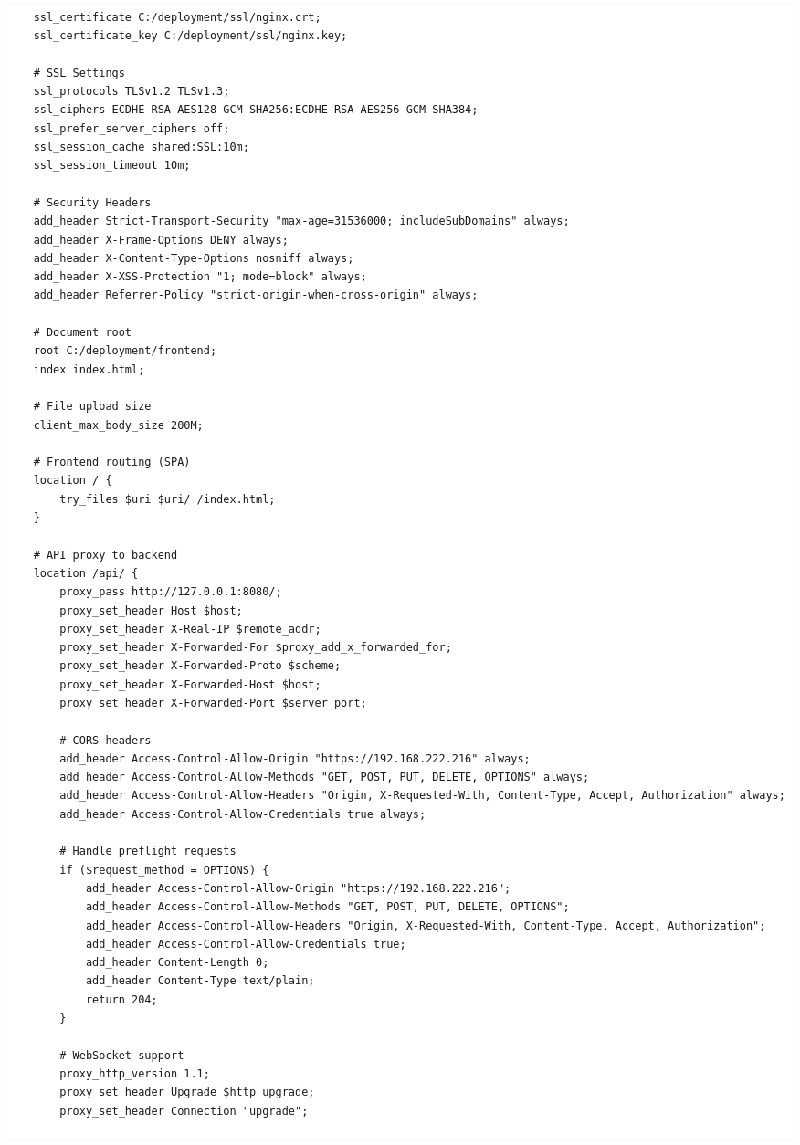 ```nginx
    ssl_certificate C:/deployment/ssl/nginx.crt;
    ssl_certificate_key C:/deployment/ssl/nginx.key;
    
    # SSL Settings
    ssl_protocols TLSv1.2 TLSv1.3;
    ssl_ciphers ECDHE-RSA-AES128-GCM-SHA256:ECDHE-RSA-AES256-GCM-SHA384;
    ssl_prefer_server_ciphers off;
    ssl_session_cache shared:SSL:10m;
    ssl_session_timeout 10m;
    
    # Security Headers
    add_header Strict-Transport-Security "max-age=31536000; includeSubDomains" always;
    add_header X-Frame-Options DENY always;
    add_header X-Content-Type-Options nosniff always;
    add_header X-XSS-Protection "1; mode=block" always;
    add_header Referrer-Policy "strict-origin-when-cross-origin" always;
    
    # Document root
    root C:/deployment/frontend;
    index index.html;
    
    # File upload size
    client_max_body_size 200M;
    
    # Frontend routing (SPA)
    location / {
        try_files $uri $uri/ /index.html;
    }
    
    # API proxy to backend
    location /api/ {
        proxy_pass http://127.0.0.1:8080/;
        proxy_set_header Host $host;
        proxy_set_header X-Real-IP $remote_addr;
        proxy_set_header X-Forwarded-For $proxy_add_x_forwarded_for;
        proxy_set_header X-Forwarded-Proto $scheme;
        proxy_set_header X-Forwarded-Host $host;
        proxy_set_header X-Forwarded-Port $server_port;
        
        # CORS headers
        add_header Access-Control-Allow-Origin "https://192.168.222.216" always;
        add_header Access-Control-Allow-Methods "GET, POST, PUT, DELETE, OPTIONS" always;
        add_header Access-Control-Allow-Headers "Origin, X-Requested-With, Content-Type, Accept, Authorization" always;
        add_header Access-Control-Allow-Credentials true always;
        
        # Handle preflight requests
        if ($request_method = OPTIONS) {
            add_header Access-Control-Allow-Origin "https://192.168.222.216";
            add_header Access-Control-Allow-Methods "GET, POST, PUT, DELETE, OPTIONS";
            add_header Access-Control-Allow-Headers "Origin, X-Requested-With, Content-Type, Accept, Authorization";
            add_header Access-Control-Allow-Credentials true;
            add_header Content-Length 0;
            add_header Content-Type text/plain;
            return 204;
        }
        
        # WebSocket support
        proxy_http_version 1.1;
        proxy_set_header Upgrade $http_upgrade;
        proxy_set_header Connection "upgrade";
        
```